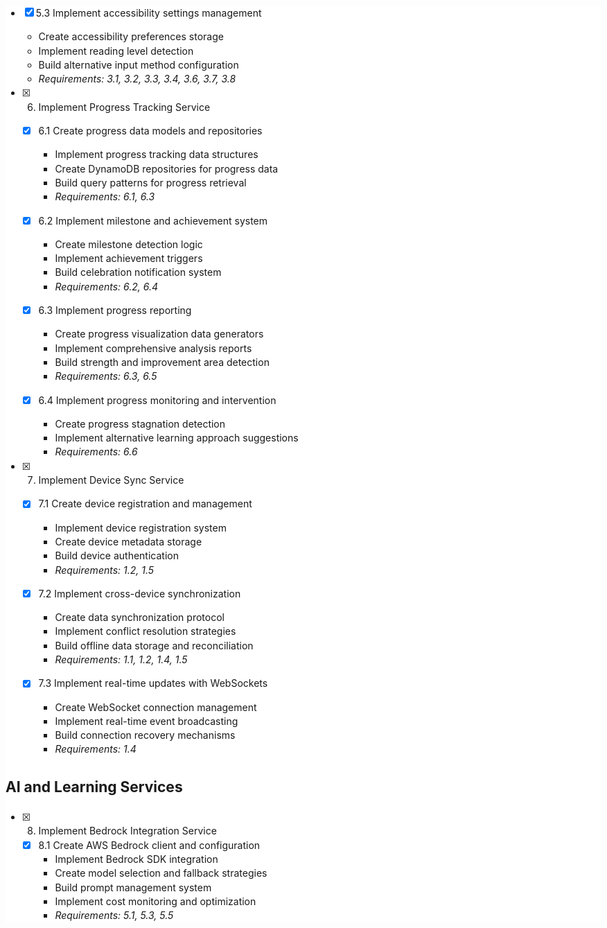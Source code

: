   - [x] 5.3 Implement accessibility settings management
    - Create accessibility preferences storage
    - Implement reading level detection
    - Build alternative input method configuration
    - _Requirements: 3.1, 3.2, 3.3, 3.4, 3.6, 3.7, 3.8_

- [x] 6. Implement Progress Tracking Service
  - [x] 6.1 Create progress data models and repositories
    - Implement progress tracking data structures
    - Create 
    DynamoDB repositories for progress data
    - Build query patterns for progress retrieval
    - _Requirements: 6.1, 6.3_

  - [x] 6.2 Implement milestone and achievement system
    - Create milestone detection logic
    - Implement achievement triggers
    - Build celebration notification system
    - _Requirements: 6.2, 6.4_

  - [x] 6.3 Implement progress reporting
    - Create progress visualization data generators
    - Implement comprehensive analysis reports
    - Build strength and improvement area detection
    - _Requirements: 6.3, 6.5_

  - [x] 6.4 Implement progress monitoring and intervention
    - Create progress stagnation detection
    - Implement alternative learning approach suggestions
    - _Requirements: 6.6_

- [x] 7. Implement Device Sync Service
  - [x] 7.1 Create device registration and management
    - Implement device registration system
    - Create device metadata storage
    - Build device authentication
    - _Requirements: 1.2, 1.5_

  - [x] 7.2 Implement cross-device synchronization
    - Create data synchronization protocol
    - Implement conflict resolution strategies
    - Build offline data storage and reconciliation
    - _Requirements: 1.1, 1.2, 1.4, 1.5_

  - [x] 7.3 Implement real-time updates with WebSockets
    - Create WebSocket connection management
    - Implement real-time event broadcasting
    - Build connection recovery mechanisms
    - _Requirements: 1.4_

## AI and Learning Services

- [x] 8. Implement Bedrock Integration Service
  - [x] 8.1 Create AWS Bedrock client and configuration
    - Implement Bedrock SDK integration
    - Create model selection and fallback strategies
    - Build prompt management system
    - Implement cost monitoring and optimization
    - _Requirements: 5.1, 5.3, 5.5_
